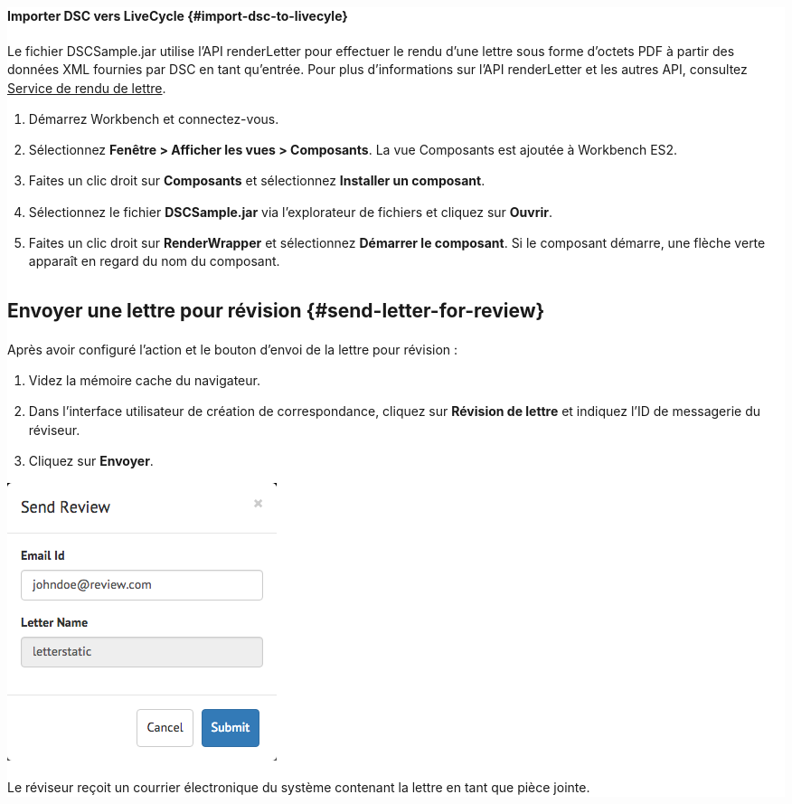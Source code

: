 #### Importer DSC vers LiveCycle {#import-dsc-to-livecyle}

Le fichier DSCSample.jar utilise l’API renderLetter pour effectuer le rendu d’une lettre sous forme d’octets PDF à partir des données XML fournies par DSC en tant qu’entrée. Pour plus d’informations sur l’API renderLetter et les autres API, consultez [Service de rendu de lettre](https://developer.adobe.com/experience-manager/reference-materials/6-5/forms/javadocs/index.html?com/adobe/icc/ddg/api/LetterRenderService.html).

1. Démarrez Workbench et connectez-vous.
1. Sélectionnez **Fenêtre > Afficher les vues > Composants**. La vue Composants est ajoutée à Workbench ES2.

1. Faites un clic droit sur **Composants** et sélectionnez **Installer un composant**.

1. Sélectionnez le fichier **DSCSample.jar** via l’explorateur de fichiers et cliquez sur **Ouvrir**.
1. Faites un clic droit sur **RenderWrapper** et sélectionnez **Démarrer le composant**. Si le composant démarre, une flèche verte apparaît en regard du nom du composant.

## Envoyer une lettre pour révision {#send-letter-for-review}

Après avoir configuré l’action et le bouton d’envoi de la lettre pour révision :

1. Videz la mémoire cache du navigateur.

1. Dans l’interface utilisateur de création de correspondance, cliquez sur **Révision de lettre** et indiquez l’ID de messagerie du réviseur.

1. Cliquez sur **Envoyer**.

![sendreview](assets/sendreview.png)

Le réviseur reçoit un courrier électronique du système contenant la lettre en tant que pièce jointe.
